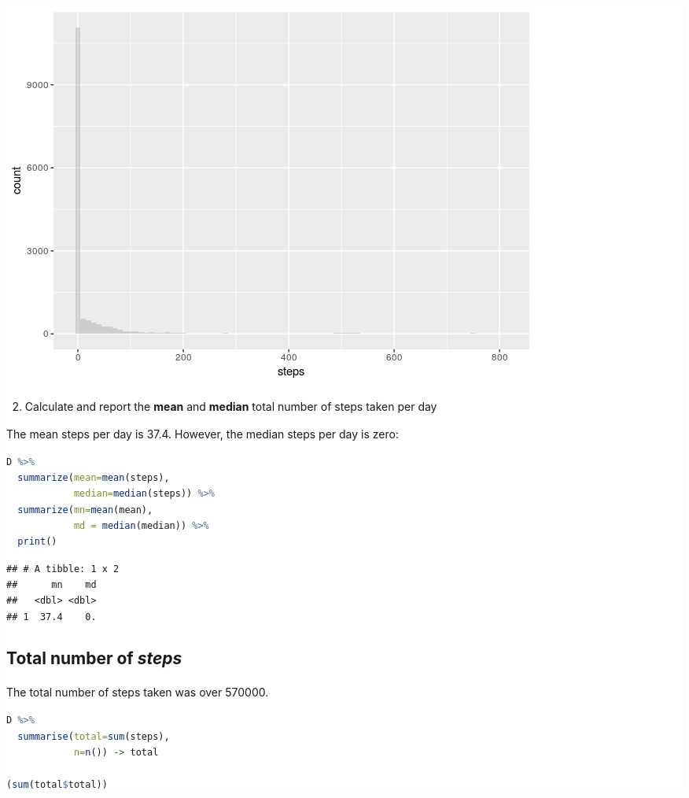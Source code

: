 ![](PA1_template_files/figure-html/histogram_of_steps-1.png)


2. Calculate and report the **mean** and **median** total number of steps taken per day

The mean steps per day is 37.4. However, the median steps per day is zero:


```r
D %>%
  summarize(mean=mean(steps),
            median=median(steps)) %>%
  summarize(mn=mean(mean), 
            md = median(median)) %>%
  print()
```

```
## # A tibble: 1 x 2
##      mn    md
##   <dbl> <dbl>
## 1  37.4    0.
```



## Total number of *steps*

The total number of steps taken was over 570000. 


```r
D %>%
  summarise(total=sum(steps), 
            n=n()) -> total

(sum(total$total))
```
